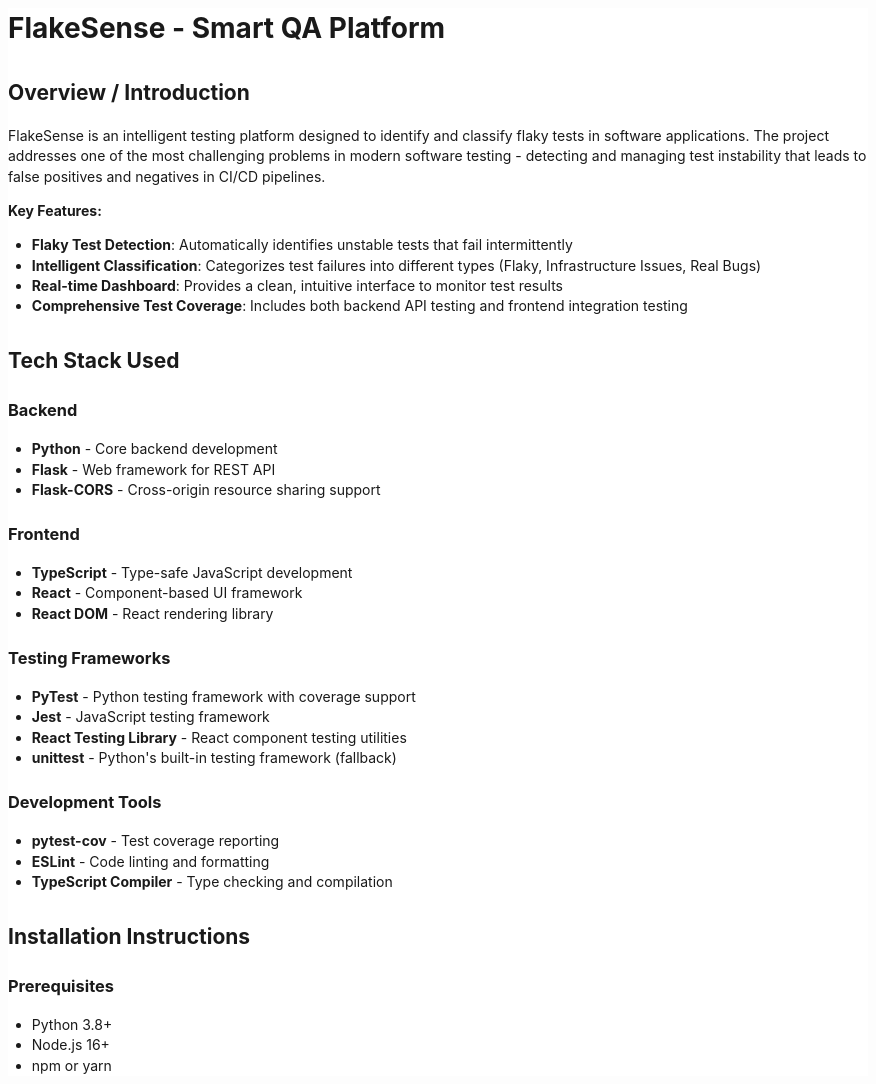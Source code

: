 # FlakeSense - Smart QA Platform

## Overview / Introduction

FlakeSense is an intelligent testing platform designed to identify and classify flaky tests in software applications. The project addresses one of the most challenging problems in modern software testing - detecting and managing test instability that leads to false positives and negatives in CI/CD pipelines.

**Key Features:**

- **Flaky Test Detection**: Automatically identifies unstable tests that fail intermittently
- **Intelligent Classification**: Categorizes test failures into different types (Flaky, Infrastructure Issues, Real Bugs)
- **Real-time Dashboard**: Provides a clean, intuitive interface to monitor test results
- **Comprehensive Test Coverage**: Includes both backend API testing and frontend integration testing

## Tech Stack Used

### Backend

- **Python** - Core backend development
- **Flask** - Web framework for REST API
- **Flask-CORS** - Cross-origin resource sharing support

### Frontend

- **TypeScript** - Type-safe JavaScript development
- **React** - Component-based UI framework
- **React DOM** - React rendering library

### Testing Frameworks

- **PyTest** - Python testing framework with coverage support
- **Jest** - JavaScript testing framework
- **React Testing Library** - React component testing utilities
- **unittest** - Python's built-in testing framework (fallback)

### Development Tools

- **pytest-cov** - Test coverage reporting
- **ESLint** - Code linting and formatting
- **TypeScript Compiler** - Type checking and compilation

## Installation Instructions

### Prerequisites

- Python 3.8+
- Node.js 16+
- npm or yarn
